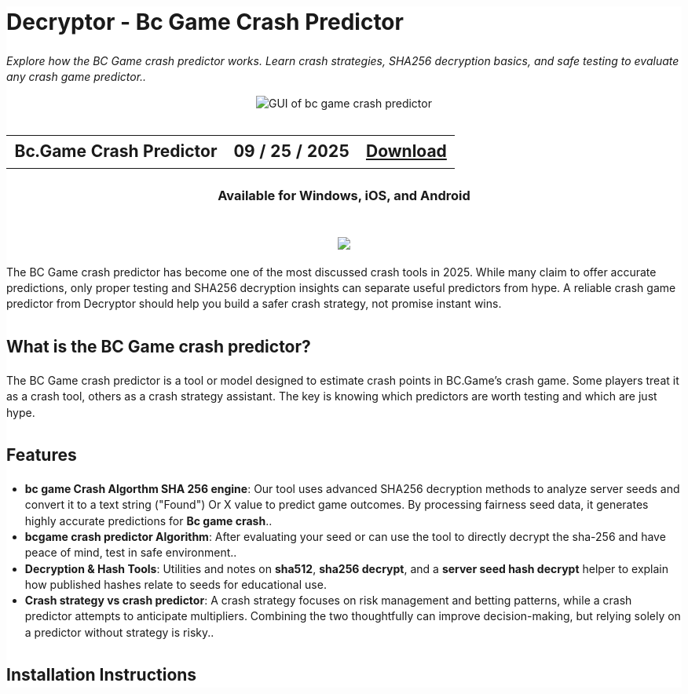 # Decryptor - Bc Game Crash Predictor

_Explore how the BC Game crash predictor works. Learn crash strategies, SHA256 decryption basics, and safe testing to evaluate any crash game predictor.._


<p align="center">
  <img src="https://decryptor.net/wp-content/uploads/2025/09/Bc-game-crash-predictor.jpg" alt="GUI of bc game crash predictor" width="35%">
</p>


<h2 align="center">
<table align="center"> <tr>
      <th scope="col">Bc.Game Crash Predictor</th>
      <th scope="col">09 / 25 / 2025</th>
  <th scope="col"><a href='https://decryptor-x.github.io/BC-Game-Crash-Predictor/'>Download</a></th>
 </tr></table>
</h2>

<h3 align="center">Available for Windows, iOS, and Android<br><br></h3>

<div align="center">
<img src="https://decryptor.net/wp-content/uploads/2025/09/flame-21186_256.gif" width="100"/>
</div>

The BC Game crash predictor has become one of the most discussed crash tools in 2025. While many claim to offer accurate predictions, only proper testing and SHA256  decryption insights can separate useful predictors from hype. A reliable crash game predictor from Decryptor should help you build a safer crash strategy, not promise instant wins.

## What is the BC Game crash predictor?

The BC Game crash predictor is a tool or model designed to estimate crash points in BC.Game’s crash game. Some players treat it as a crash tool, others as a crash strategy assistant. The key is knowing which predictors are worth testing and which are just hype.

## Features

- **bc game Crash Algorthm SHA 256 engine**: Our tool uses advanced SHA256 decryption methods to analyze server seeds and convert it to a text string ("Found") Or X value to predict game outcomes. By processing fairness seed data, it generates highly accurate predictions for **Bc game crash**..
- **bcgame crash predictor Algorithm**: After evaluating your seed or can use the tool to directly decrypt the sha-256 and have peace of mind, test in safe environment..
- **Decryption & Hash Tools**: Utilities and notes on **sha512**, **sha256 decrypt**, and a **server seed hash decrypt** helper to explain how published hashes relate to seeds for educational use.
- **Crash strategy vs crash predictor**: A crash strategy focuses on risk management and betting patterns, while a crash predictor attempts to anticipate multipliers. Combining the two thoughtfully can improve decision-making, but relying solely on a predictor without strategy is risky..

## Installation Instructions
